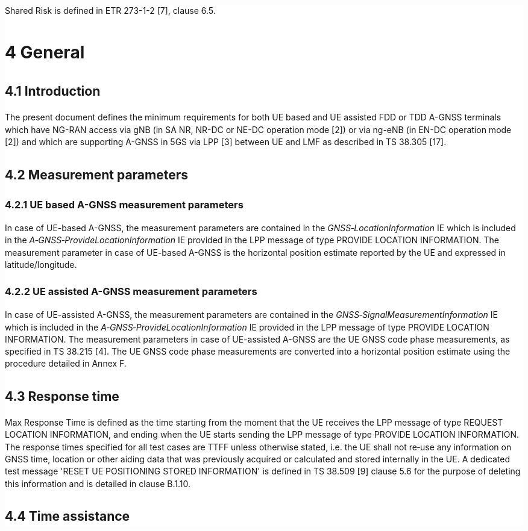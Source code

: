 Shared Risk is defined in ETR 273-1-2 \[7\], clause 6.5.

4 General
=========

4.1 Introduction
----------------

The present document defines the minimum requirements for both UE based
and UE assisted FDD or TDD A-GNSS terminals which have NG-RAN access via
gNB (in SA NR, NR-DC or NE-DC operation mode \[2\]) or via ng-eNB (in
EN-DC operation mode \[2\]) and which are supporting A-GNSS in 5GS via
LPP \[3\] between UE and LMF as described in TS 38.305 \[17\].

4.2 Measurement parameters
--------------------------

### 4.2.1 UE based A-GNSS measurement parameters

In case of UE-based A-GNSS, the measurement parameters are contained in
the *GNSS‑LocationInformation* IE which is included in the
*A‑GNSS‑ProvideLocationInformation* IE provided in the LPP message of
type PROVIDE LOCATION INFORMATION. The measurement parameter in case of
UE-based A-GNSS is the horizontal position estimate reported by the UE
and expressed in latitude/longitude.

### 4.2.2 UE assisted A-GNSS measurement parameters

In case of UE-assisted A-GNSS, the measurement parameters are contained
in the *GNSS‑SignalMeasurementInformation* IE which is included in the
*A‑GNSS‑ProvideLocationInformation* IE provided in the LPP message of
type PROVIDE LOCATION INFORMATION. The measurement parameters in case of
UE-assisted A-GNSS are the UE GNSS code phase measurements, as specified
in TS 38.215 \[4\]. The UE GNSS code phase measurements are converted
into a horizontal position estimate using the procedure detailed in
Annex F.

4.3 Response time
-----------------

Max Response Time is defined as the time starting from the moment that
the UE receives the LPP message of type REQUEST LOCATION INFORMATION,
and ending when the UE starts sending the LPP message of type PROVIDE
LOCATION INFORMATION. The response times specified for all test cases
are TTFF unless otherwise stated, i.e. the UE shall not re‑use any
information on GNSS time, location or other aiding data that was
previously acquired or calculated and stored internally in the UE. A
dedicated test message \'RESET UE POSITIONING STORED INFORMATION\' is
defined in TS 38.509 \[9\] clause 5.6 for the purpose of deleting this
information and is detailed in clause B.1.10.

4.4 Time assistance
-------------------
